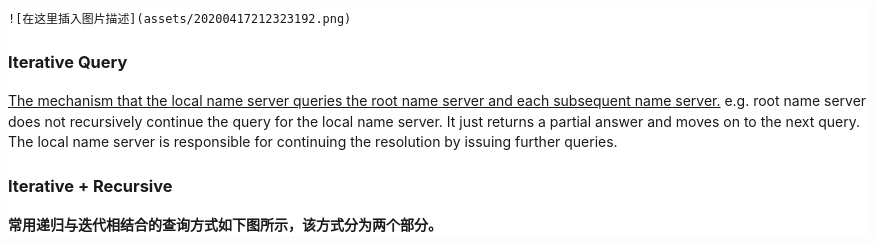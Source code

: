     ![在这里插入图片描述](assets/20200417212323192.png)

### Iterative Query

<u>The mechanism that the local name server queries the root name server and each subsequent name server.</u> e.g. root name server does not recursively continue the query for the local name server. It just returns a partial answer and moves on to the next query. The local name server is responsible for continuing the resolution by issuing further queries.

### Iterative + Recursive

**常用递归与迭代相结合的查询方式如下图所示，该方式分为两个部分。**
